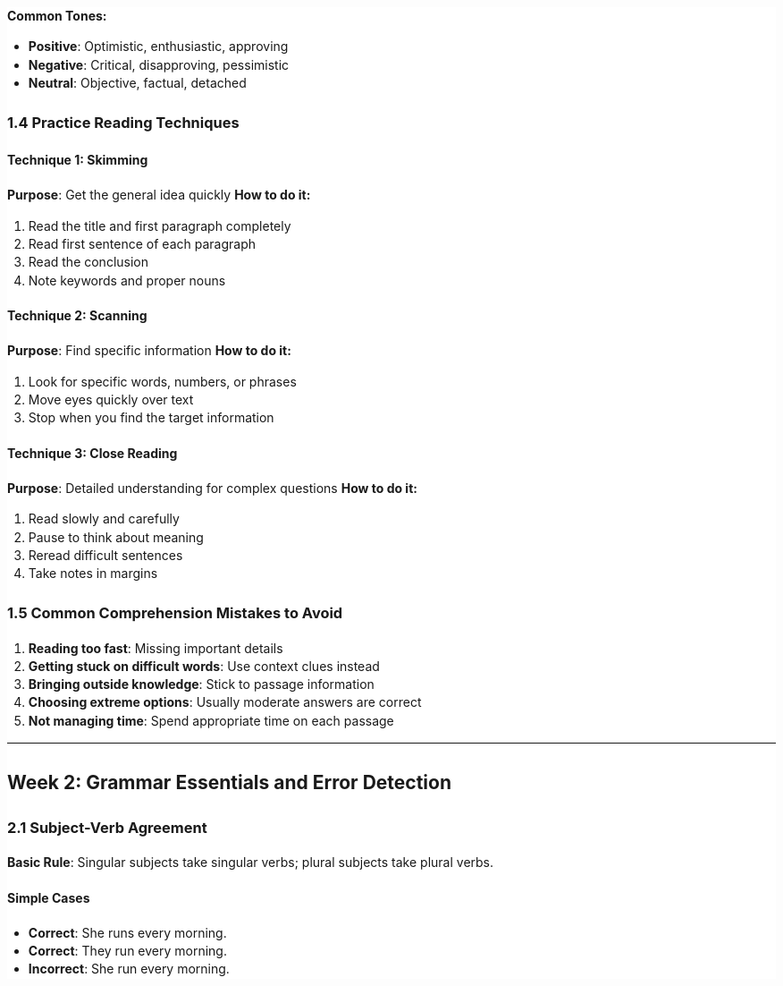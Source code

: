 **Common Tones:**
- **Positive**: Optimistic, enthusiastic, approving
- **Negative**: Critical, disapproving, pessimistic
- **Neutral**: Objective, factual, detached

### 1.4 Practice Reading Techniques

#### Technique 1: Skimming
**Purpose**: Get the general idea quickly
**How to do it:**
1. Read the title and first paragraph completely
2. Read first sentence of each paragraph
3. Read the conclusion
4. Note keywords and proper nouns

#### Technique 2: Scanning
**Purpose**: Find specific information
**How to do it:**
1. Look for specific words, numbers, or phrases
2. Move eyes quickly over text
3. Stop when you find the target information

#### Technique 3: Close Reading
**Purpose**: Detailed understanding for complex questions
**How to do it:**
1. Read slowly and carefully
2. Pause to think about meaning
3. Reread difficult sentences
4. Take notes in margins

### 1.5 Common Comprehension Mistakes to Avoid

1. **Reading too fast**: Missing important details
2. **Getting stuck on difficult words**: Use context clues instead
3. **Bringing outside knowledge**: Stick to passage information
4. **Choosing extreme options**: Usually moderate answers are correct
5. **Not managing time**: Spend appropriate time on each passage

---

## Week 2: Grammar Essentials and Error Detection

### 2.1 Subject-Verb Agreement

**Basic Rule**: Singular subjects take singular verbs; plural subjects take plural verbs.

#### Simple Cases
- **Correct**: She runs every morning.
- **Correct**: They run every morning.
- **Incorrect**: She run every morning.
